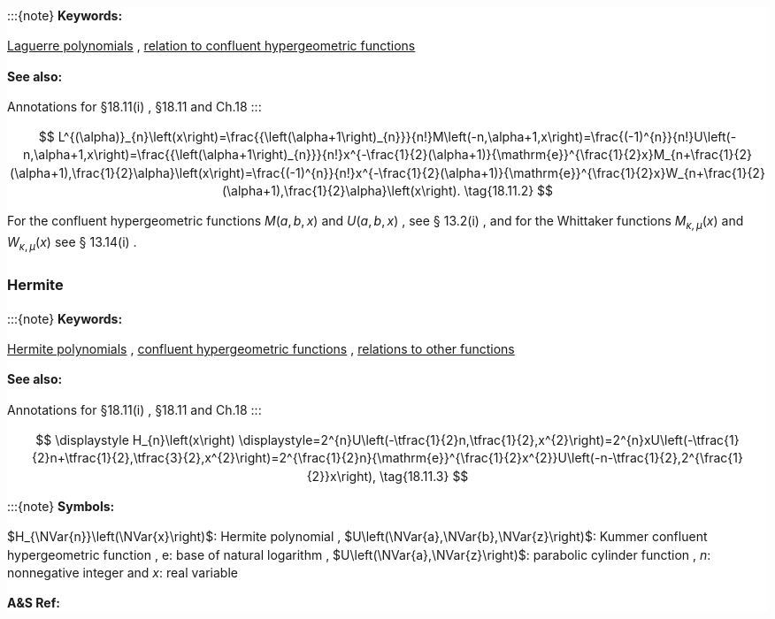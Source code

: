 :::{note}
**Keywords:**

[Laguerre polynomials](http://dlmf.nist.gov/search/search?q=Laguerre%20polynomials) , [relation to confluent hypergeometric functions](http://dlmf.nist.gov/search/search?q=relation%20to%20confluent%20hypergeometric%20functions)

**See also:**

Annotations for §18.11(i) , §18.11 and Ch.18
:::


<a id="E2"></a>
$$
L^{(\alpha)}_{n}\left(x\right)=\frac{{\left(\alpha+1\right)_{n}}}{n!}M\left(-n,\alpha+1,x\right)=\frac{(-1)^{n}}{n!}U\left(-n,\alpha+1,x\right)=\frac{{\left(\alpha+1\right)_{n}}}{n!}x^{-\frac{1}{2}(\alpha+1)}{\mathrm{e}}^{\frac{1}{2}x}M_{n+\frac{1}{2}(\alpha+1),\frac{1}{2}\alpha}\left(x\right)=\frac{(-1)^{n}}{n!}x^{-\frac{1}{2}(\alpha+1)}{\mathrm{e}}^{\frac{1}{2}x}W_{n+\frac{1}{2}(\alpha+1),\frac{1}{2}\alpha}\left(x\right). \tag{18.11.2}
$$

For the confluent hypergeometric functions $M\left(a,b,x\right)$ and $U\left(a,b,x\right)$ , see § 13.2(i) , and for the Whittaker functions $M_{\kappa,\mu}\left(x\right)$ and $W_{\kappa,\mu}\left(x\right)$ see § 13.14(i) .


### Hermite

:::{note}
**Keywords:**

[Hermite polynomials](http://dlmf.nist.gov/search/search?q=Hermite%20polynomials) , [confluent hypergeometric functions](http://dlmf.nist.gov/search/search?q=confluent%20hypergeometric%20functions) , [relations to other functions](http://dlmf.nist.gov/search/search?q=relations%20to%20other%20functions)

**See also:**

Annotations for §18.11(i) , §18.11 and Ch.18
:::

<a id="EGx1"></a>

$$
\displaystyle H_{n}\left(x\right) \displaystyle=2^{n}U\left(-\tfrac{1}{2}n,\tfrac{1}{2},x^{2}\right)=2^{n}xU\left(-\tfrac{1}{2}n+\tfrac{1}{2},\tfrac{3}{2},x^{2}\right)=2^{\frac{1}{2}n}{\mathrm{e}}^{\frac{1}{2}x^{2}}U\left(-n-\tfrac{1}{2},2^{\frac{1}{2}}x\right), \tag{18.11.3}
$$

:::{note}
**Symbols:**

$H_{\NVar{n}}\left(\NVar{x}\right)$: Hermite polynomial , $U\left(\NVar{a},\NVar{b},\NVar{z}\right)$: Kummer confluent hypergeometric function , $\mathrm{e}$: base of natural logarithm , $U\left(\NVar{a},\NVar{z}\right)$: parabolic cylinder function , $n$: nonnegative integer and $x$: real variable

**A&S Ref:**
